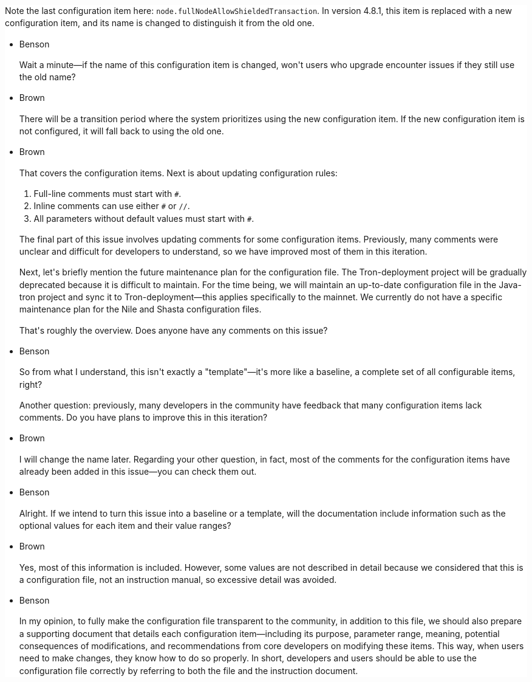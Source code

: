   Note the last configuration item here: `node.fullNodeAllowShieldedTransaction`. In version 4.8.1, this item is replaced with a new configuration item, and its name is changed to distinguish it from the old one.

* Benson 

  Wait a minute—if the name of this configuration item is changed, won't users who upgrade encounter issues if they still use the old name?

* Brown 

  There will be a transition period where the system prioritizes using the new configuration item. If the new configuration item is not configured, it will fall back to using the old one.

* Brown 

  That covers the configuration items. Next is about updating configuration rules: 
    1. Full-line comments must start with `#`. 
    2. Inline comments can use either `#` or `//`. 
    3. All parameters without default values must start with `#`.

  The final part of this issue involves updating comments for some configuration items. Previously, many comments were unclear and difficult for developers to understand, so we have improved most of them in this iteration.

  Next, let's briefly mention the future maintenance plan for the configuration file. The Tron-deployment project will be gradually deprecated because it is difficult to maintain. For the time being, we will maintain an up-to-date configuration file in the Java-tron project and sync it to Tron-deployment—this applies specifically to the mainnet. We currently do not have a specific maintenance plan for the Nile and Shasta configuration files.

  That's roughly the overview. Does anyone have any comments on this issue?

* Benson 

  So from what I understand, this isn't exactly a "template"—it's more like a baseline, a complete set of all configurable items, right?

  Another question: previously, many developers in the community have feedback that many configuration items lack comments. Do you have plans to improve this in this iteration?

* Brown 

  I will change the name later. Regarding your other question, in fact, most of the comments for the configuration items have already been added in this issue—you can check them out.

* Benson 

  Alright. If we intend to turn this issue into a baseline or a template, will the documentation include information such as the optional values for each item and their value ranges?

* Brown 

  Yes, most of this information is included. However, some values are not described in detail because we considered that this is a configuration file, not an instruction manual, so excessive detail was avoided.

* Benson 

  In my opinion, to fully make the configuration file transparent to the community, in addition to this file, we should also prepare a supporting document that details each configuration item—including its purpose, parameter range, meaning, potential consequences of modifications, and recommendations from core developers on modifying these items. This way, when users need to make changes, they know how to do so properly. In short, developers and users should be able to use the configuration file correctly by referring to both the file and the instruction document.
